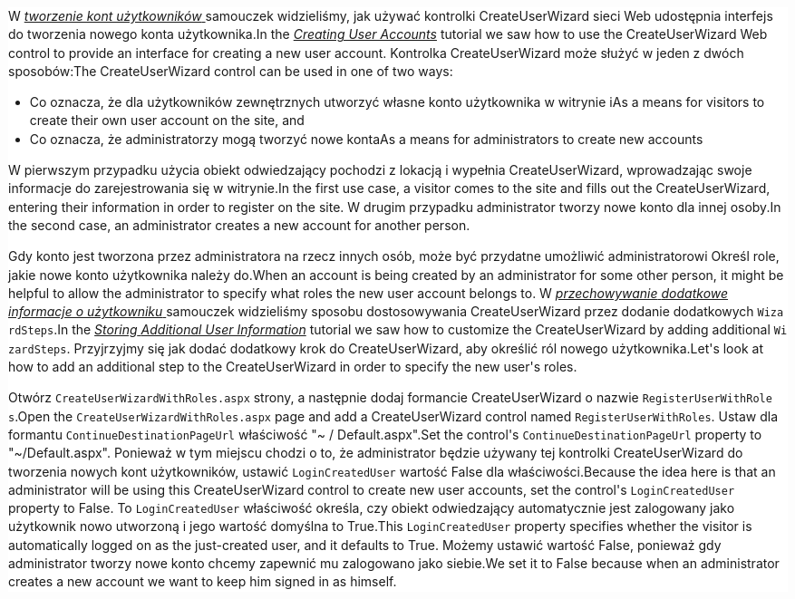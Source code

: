 <span data-ttu-id="8b1fc-325">W <a id="_msoanchor_3"> </a> [ *tworzenie kont użytkowników* ](../membership/creating-user-accounts-cs.md) samouczek widzieliśmy, jak używać kontrolki CreateUserWizard sieci Web udostępnia interfejs do tworzenia nowego konta użytkownika.</span><span class="sxs-lookup"><span data-stu-id="8b1fc-325">In the <a id="_msoanchor_3"></a>[*Creating User Accounts*](../membership/creating-user-accounts-cs.md) tutorial we saw how to use the CreateUserWizard Web control to provide an interface for creating a new user account.</span></span> <span data-ttu-id="8b1fc-326">Kontrolka CreateUserWizard może służyć w jeden z dwóch sposobów:</span><span class="sxs-lookup"><span data-stu-id="8b1fc-326">The CreateUserWizard control can be used in one of two ways:</span></span>

- <span data-ttu-id="8b1fc-327">Co oznacza, że dla użytkowników zewnętrznych utworzyć własne konto użytkownika w witrynie i</span><span class="sxs-lookup"><span data-stu-id="8b1fc-327">As a means for visitors to create their own user account on the site, and</span></span>
- <span data-ttu-id="8b1fc-328">Co oznacza, że administratorzy mogą tworzyć nowe konta</span><span class="sxs-lookup"><span data-stu-id="8b1fc-328">As a means for administrators to create new accounts</span></span>

<span data-ttu-id="8b1fc-329">W pierwszym przypadku użycia obiekt odwiedzający pochodzi z lokacją i wypełnia CreateUserWizard, wprowadzając swoje informacje do zarejestrowania się w witrynie.</span><span class="sxs-lookup"><span data-stu-id="8b1fc-329">In the first use case, a visitor comes to the site and fills out the CreateUserWizard, entering their information in order to register on the site.</span></span> <span data-ttu-id="8b1fc-330">W drugim przypadku administrator tworzy nowe konto dla innej osoby.</span><span class="sxs-lookup"><span data-stu-id="8b1fc-330">In the second case, an administrator creates a new account for another person.</span></span>

<span data-ttu-id="8b1fc-331">Gdy konto jest tworzona przez administratora na rzecz innych osób, może być przydatne umożliwić administratorowi Określ role, jakie nowe konto użytkownika należy do.</span><span class="sxs-lookup"><span data-stu-id="8b1fc-331">When an account is being created by an administrator for some other person, it might be helpful to allow the administrator to specify what roles the new user account belongs to.</span></span> <span data-ttu-id="8b1fc-332">W <a id="_msoanchor_4"> </a> [ *przechowywanie* *dodatkowe informacje o użytkowniku* ](../membership/storing-additional-user-information-cs.md) samouczek widzieliśmy sposobu dostosowywania CreateUserWizard przez dodanie dodatkowych `WizardSteps`.</span><span class="sxs-lookup"><span data-stu-id="8b1fc-332">In the <a id="_msoanchor_4"></a>[*Storing* *Additional User Information*](../membership/storing-additional-user-information-cs.md) tutorial we saw how to customize the CreateUserWizard by adding additional `WizardSteps`.</span></span> <span data-ttu-id="8b1fc-333">Przyjrzyjmy się jak dodać dodatkowy krok do CreateUserWizard, aby określić ról nowego użytkownika.</span><span class="sxs-lookup"><span data-stu-id="8b1fc-333">Let's look at how to add an additional step to the CreateUserWizard in order to specify the new user's roles.</span></span>

<span data-ttu-id="8b1fc-334">Otwórz `CreateUserWizardWithRoles.aspx` strony, a następnie dodaj formancie CreateUserWizard o nazwie `RegisterUserWithRoles`.</span><span class="sxs-lookup"><span data-stu-id="8b1fc-334">Open the `CreateUserWizardWithRoles.aspx` page and add a CreateUserWizard control named `RegisterUserWithRoles`.</span></span> <span data-ttu-id="8b1fc-335">Ustaw dla formantu `ContinueDestinationPageUrl` właściwość "~ / Default.aspx".</span><span class="sxs-lookup"><span data-stu-id="8b1fc-335">Set the control's `ContinueDestinationPageUrl` property to "~/Default.aspx".</span></span> <span data-ttu-id="8b1fc-336">Ponieważ w tym miejscu chodzi o to, że administrator będzie używany tej kontrolki CreateUserWizard do tworzenia nowych kont użytkowników, ustawić `LoginCreatedUser` wartość False dla właściwości.</span><span class="sxs-lookup"><span data-stu-id="8b1fc-336">Because the idea here is that an administrator will be using this CreateUserWizard control to create new user accounts, set the control's `LoginCreatedUser` property to False.</span></span> <span data-ttu-id="8b1fc-337">To `LoginCreatedUser` właściwość określa, czy obiekt odwiedzający automatycznie jest zalogowany jako użytkownik nowo utworzoną i jego wartość domyślna to True.</span><span class="sxs-lookup"><span data-stu-id="8b1fc-337">This `LoginCreatedUser` property specifies whether the visitor is automatically logged on as the just-created user, and it defaults to True.</span></span> <span data-ttu-id="8b1fc-338">Możemy ustawić wartość False, ponieważ gdy administrator tworzy nowe konto chcemy zapewnić mu zalogowano jako siebie.</span><span class="sxs-lookup"><span data-stu-id="8b1fc-338">We set it to False because when an administrator creates a new account we want to keep him signed in as himself.</span></span>
